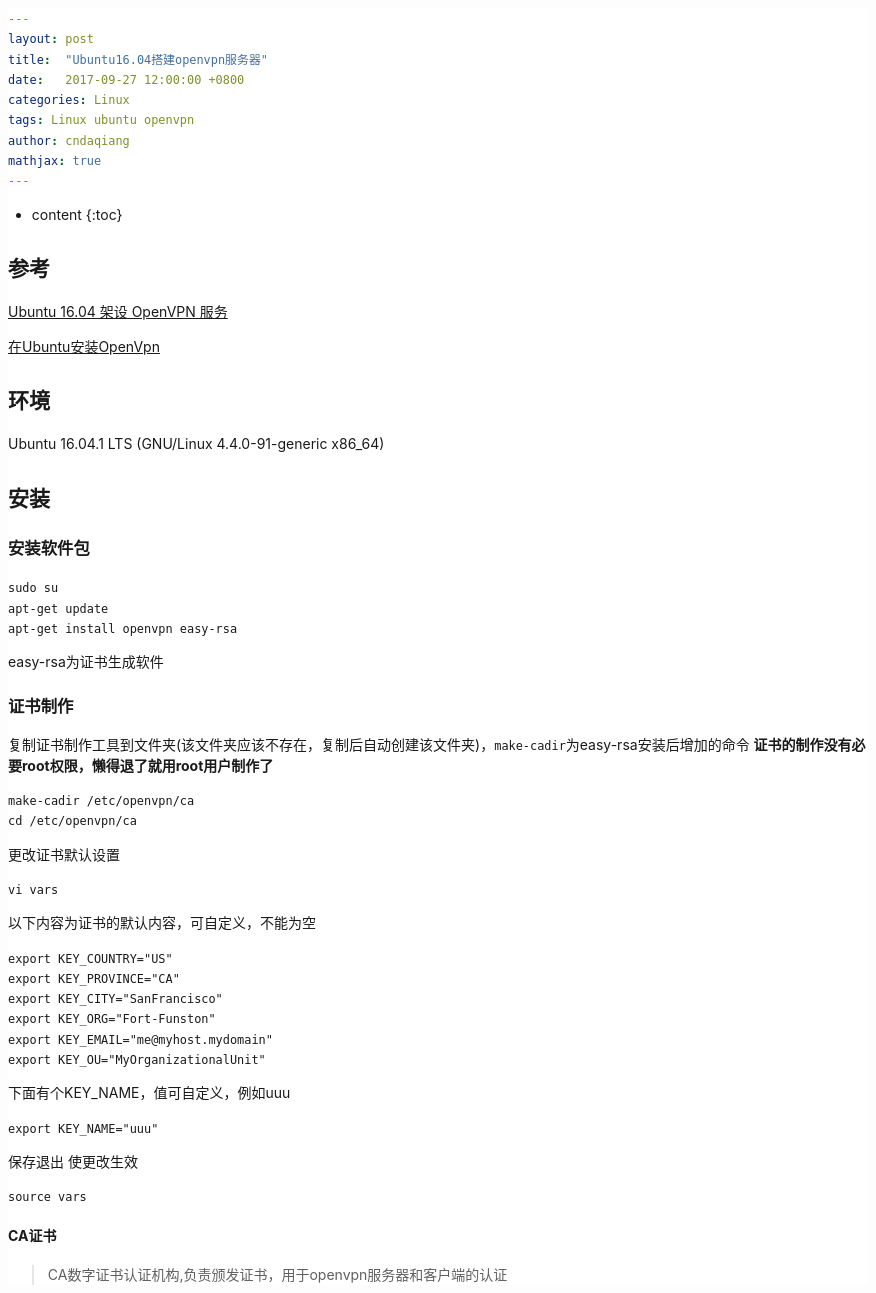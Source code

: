 ```yaml
---
layout: post
title:  "Ubuntu16.04搭建openvpn服务器"
date:   2017-09-27 12:00:00 +0800
categories: Linux
tags: Linux ubuntu openvpn
author: cndaqiang
mathjax: true
---
```

* content
{:toc}




## 参考
[Ubuntu 16.04 架设 OpenVPN 服务](http://blog.topspeedsnail.com/archives/4860)

[在Ubuntu安装OpenVpn](https://vsxen.github.io/2017/05/15/openvpn-in-ubuntu/)

## 环境
 Ubuntu 16.04.1 LTS (GNU/Linux 4.4.0-91-generic x86_64)
## 安装
### 安装软件包
```
sudo su
apt-get update
apt-get install openvpn easy-rsa
```
easy-rsa为证书生成软件
### 证书制作
复制证书制作工具到文件夹(该文件夹应该不存在，复制后自动创建该文件夹)，`make-cadir`为easy-rsa安装后增加的命令
**证书的制作没有必要root权限，懒得退了就用root用户制作了**
```
make-cadir /etc/openvpn/ca
cd /etc/openvpn/ca
```
更改证书默认设置
```
vi vars
```
以下内容为证书的默认内容，可自定义，不能为空
```
export KEY_COUNTRY="US"
export KEY_PROVINCE="CA"
export KEY_CITY="SanFrancisco"
export KEY_ORG="Fort-Funston"
export KEY_EMAIL="me@myhost.mydomain"
export KEY_OU="MyOrganizationalUnit"
```
下面有个KEY_NAME，值可自定义，例如uuu
```
export KEY_NAME="uuu"
```
保存退出
使更改生效
```
source vars
```
#### CA证书
>CA数字证书认证机构,负责颁发证书，用于openvpn服务器和客户端的认证
```
```